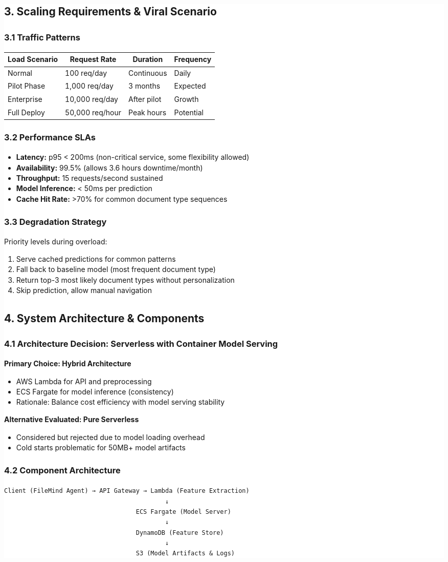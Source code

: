 ## 3. Scaling Requirements & Viral Scenario

### 3.1 Traffic Patterns

| Load Scenario  | Request Rate    | Duration    | Frequency |
| -------------- | --------------- | ----------- | --------- |
| Normal         | 100 req/day     | Continuous  | Daily     |
| Pilot Phase    | 1,000 req/day   | 3 months    | Expected  |
| Enterprise     | 10,000 req/day  | After pilot | Growth    |
| Full Deploy    | 50,000 req/hour | Peak hours  | Potential |

### 3.2 Performance SLAs

- **Latency:** p95 < 200ms (non-critical service, some flexibility allowed)
- **Availability:** 99.5% (allows 3.6 hours downtime/month)
- **Throughput:** 15 requests/second sustained
- **Model Inference:** < 50ms per prediction
- **Cache Hit Rate:** >70% for common document type sequences

### 3.3 Degradation Strategy

Priority levels during overload:
1. Serve cached predictions for common patterns
2. Fall back to baseline model (most frequent document type)
3. Return top-3 most likely document types without personalization
4. Skip prediction, allow manual navigation

## 4. System Architecture & Components

### 4.1 Architecture Decision: Serverless with Container Model Serving

**Primary Choice: Hybrid Architecture**
- AWS Lambda for API and preprocessing
- ECS Fargate for model inference (consistency)
- Rationale: Balance cost efficiency with model serving stability

**Alternative Evaluated: Pure Serverless**
- Considered but rejected due to model loading overhead
- Cold starts problematic for 50MB+ model artifacts

### 4.2 Component Architecture
```
Client (FileMind Agent) → API Gateway → Lambda (Feature Extraction)
                                            ↓
                                    ECS Fargate (Model Server)
                                            ↓
                                    DynamoDB (Feature Store)
                                            ↓
                                    S3 (Model Artifacts & Logs)
```
